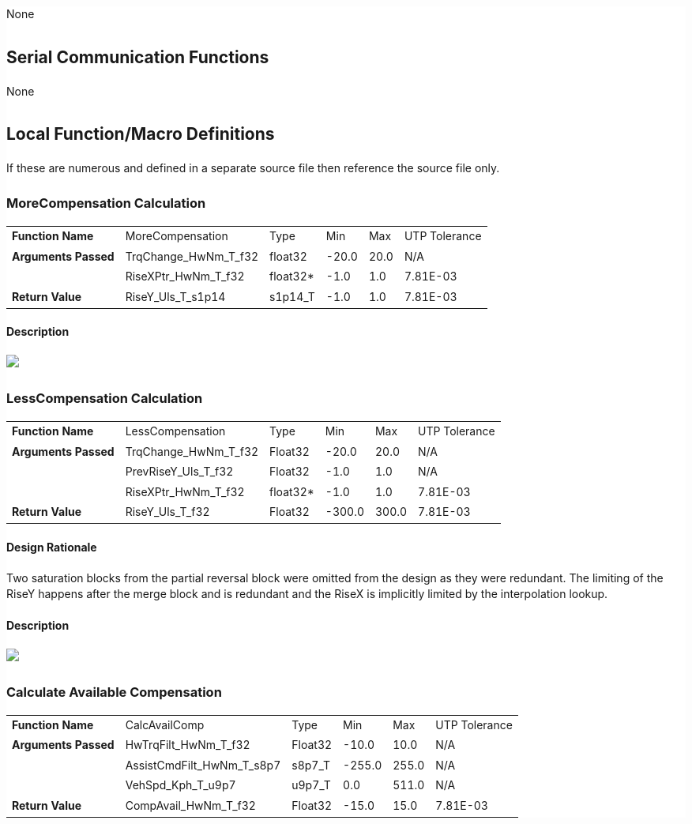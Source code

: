 None

## Serial Communication Functions

None

## Local Function/Macro Definitions

If these are numerous and defined in a separate source file then
reference the source file only.

### MoreCompensation Calculation

|                      |                      |           |       |      |               |
|--------------|--------------------|------------|---------|---------|-----------|
| **Function Name**    | MoreCompensation     | Type      | Min   | Max  | UTP Tolerance |
| **Arguments Passed** | TrqChange_HwNm_T_f32 | float32   | -20.0 | 20.0 | N/A           |
|                      | RiseXPtr_HwNm_T_f32  | float32\* | -1.0  | 1.0  | 7.81E-03      |
| **Return Value**     | RiseY_Uls_T_s1p14    | s1p14_T   | -1.0  | 1.0  | 7.81E-03      |

#### Description

![](ElectricPowerSteering_TexasInstruments_CHRYSLER_LWR_website/docs/HystComp/doc/mediax/media/image9.wmf)

### LessCompensation Calculation

|                      |                      |           |        |       |               |
|--------------|---------------------|------------|---------|---------|---------|
| **Function Name**    | LessCompensation     | Type      | Min    | Max   | UTP Tolerance |
| **Arguments Passed** | TrqChange_HwNm_T_f32 | Float32   | -20.0  | 20.0  | N/A           |
|                      | PrevRiseY_Uls_T_f32  | Float32   | -1.0   | 1.0   | N/A           |
|                      | RiseXPtr_HwNm_T_f32  | float32\* | -1.0   | 1.0   | 7.81E-03      |
| **Return Value**     | RiseY_Uls_T_f32      | Float32   | -300.0 | 300.0 | 7.81E-03      |

#### Design Rationale

Two saturation blocks from the partial reversal block were omitted from
the design as they were redundant. The limiting of the RiseY happens
after the merge block and is redundant and the RiseX is implicitly
limited by the interpolation lookup.

#### Description

![](ElectricPowerSteering_TexasInstruments_CHRYSLER_LWR_website/docs/HystComp/doc/mediax/media/image10.wmf)

### Calculate Available Compensation

|                      |                           |         |        |       |               |
|--------------|---------------------|-----------|---------|--------|-----------|
| **Function Name**    | CalcAvailComp             | Type    | Min    | Max   | UTP Tolerance |
| **Arguments Passed** | HwTrqFilt_HwNm_T_f32      | Float32 | -10.0  | 10.0  | N/A           |
|                      | AssistCmdFilt_HwNm_T_s8p7 | s8p7_T  | -255.0 | 255.0 | N/A           |
|                      | VehSpd_Kph_T_u9p7         | u9p7_T  | 0.0    | 511.0 | N/A           |
| **Return Value**     | CompAvail_HwNm_T_f32      | Float32 | -15.0  | 15.0  | 7.81E-03      |
